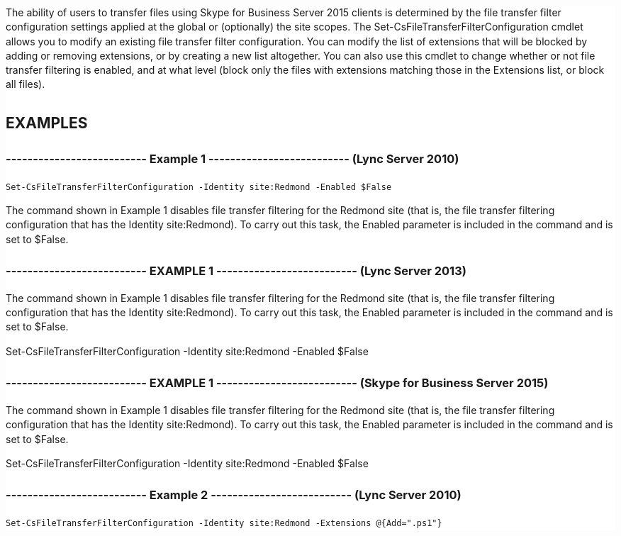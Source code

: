 The ability of users to transfer files using Skype for Business Server 2015 clients is determined by the file transfer filter configuration settings applied at the global or (optionally) the site scopes.
The Set-CsFileTransferFilterConfiguration cmdlet allows you to modify an existing file transfer filter configuration.
You can modify the list of extensions that will be blocked by adding or removing extensions, or by creating a new list altogether.
You can also use this cmdlet to change whether or not file transfer filtering is enabled, and at what level (block only the files with extensions matching those in the Extensions list, or block all files).



## EXAMPLES

### -------------------------- Example 1 -------------------------- (Lync Server 2010)
```
Set-CsFileTransferFilterConfiguration -Identity site:Redmond -Enabled $False
```

The command shown in Example 1 disables file transfer filtering for the Redmond site (that is, the file transfer filtering configuration that has the Identity site:Redmond).
To carry out this task, the Enabled parameter is included in the command and is set to $False.

### -------------------------- EXAMPLE 1 -------------------------- (Lync Server 2013)
```

```

The command shown in Example 1 disables file transfer filtering for the Redmond site (that is, the file transfer filtering configuration that has the Identity site:Redmond).
To carry out this task, the Enabled parameter is included in the command and is set to $False.

Set-CsFileTransferFilterConfiguration -Identity site:Redmond -Enabled $False

### -------------------------- EXAMPLE 1 -------------------------- (Skype for Business Server 2015)
```

```

The command shown in Example 1 disables file transfer filtering for the Redmond site (that is, the file transfer filtering configuration that has the Identity site:Redmond).
To carry out this task, the Enabled parameter is included in the command and is set to $False.

Set-CsFileTransferFilterConfiguration -Identity site:Redmond -Enabled $False

### -------------------------- Example 2 -------------------------- (Lync Server 2010)
```
Set-CsFileTransferFilterConfiguration -Identity site:Redmond -Extensions @{Add=".ps1"}
```
